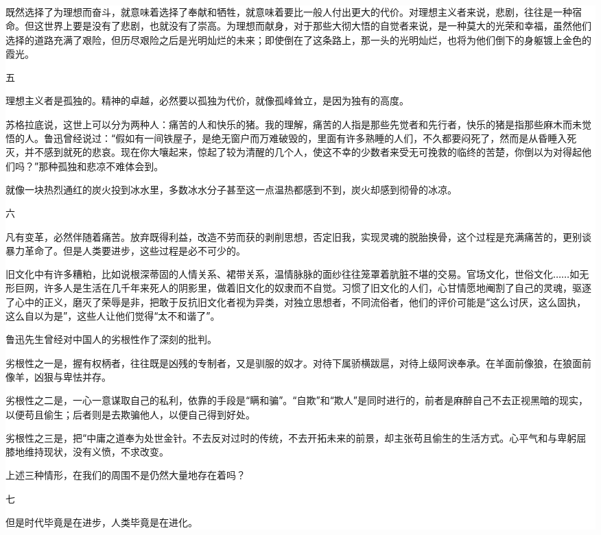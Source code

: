 既然选择了为理想而奋斗，就意味着选择了奉献和牺牲，就意味着要比一般人付出更大的代价。对理想主义者来说，悲剧，往往是一种宿命。但这世界上要是没有了悲剧，也就没有了崇高。为理想而献身，对于那些大彻大悟的自觉者来说，是一种莫大的光荣和幸福，虽然他们选择的道路充满了艰险，但历尽艰险之后是光明灿烂的未来；即使倒在了这条路上，那一头的光明灿烂，也将为他们倒下的身躯镀上金色的霞光。

五

理想主义者是孤独的。精神的卓越，必然要以孤独为代价，就像孤峰耸立，是因为独有的高度。

苏格拉底说，这世上可以分为两种人：痛苦的人和快乐的猪。我的理解，痛苦的人指是那些先觉者和先行者，快乐的猪是指那些麻木而未觉悟的人。鲁迅曾经说过：“假如有一间铁屋子，是绝无窗户而万难破毁的，里面有许多熟睡的人们，不久都要闷死了，然而是从昏睡入死灭，并不感到就死的悲哀。现在你大嚷起来，惊起了较为清醒的几个人，使这不幸的少数者来受无可挽救的临终的苦楚，你倒以为对得起他们吗？”那种孤独和悲凉不难体会到。

就像一块热烈通红的炭火投到冰水里，多数冰水分子甚至这一点温热都感到不到，炭火却感到彻骨的冰凉。

六

凡有变革，必然伴随着痛苦。放弃既得利益，改造不劳而获的剥削思想，否定旧我，实现灵魂的脱胎换骨，这个过程是充满痛苦的，更别谈暴力革命了。但是人类要进步，这些过程是必不可少的。

旧文化中有许多糟粕，比如说根深蒂固的人情关系、裙带关系，温情脉脉的面纱往往笼罩着肮脏不堪的交易。官场文化，世俗文化……如无形巨网，许多人是生活在几千年来死人的阴影里，做着旧文化的奴隶而不自觉。习惯了旧文化的人们，心甘情愿地阉割了自己的灵魂，驱逐了心中的正义，磨灭了荣辱是非，把敢于反抗旧文化者视为异类，对独立思想者，不同流俗者，他们的评价可能是“这么讨厌，这么固执，这么自以为是”，这些人让他们觉得“太不和谐了”。

鲁迅先生曾经对中国人的劣根性作了深刻的批判。

劣根性之一是，握有权柄者，往往既是凶残的专制者，又是驯服的奴才。对待下属骄横跋扈，对待上级阿谀奉承。在羊面前像狼，在狼面前像羊，凶狠与卑怯并存。

劣根性之二是，一心一意谋取自己的私利，依靠的手段是“瞒和骗”。“自欺”和“欺人”是同时进行的，前者是麻醉自己不去正视黑暗的现实，以便苟且偷生；后者则是去欺骗他人，以便自己得到好处。

劣根性之三是，把“中庸之道奉为处世金针。不去反对过时的传统，不去开拓未来的前景，却主张苟且偷生的生活方式。心平气和与卑躬屈膝地维持现状，没有义愤，不求改变。

上述三种情形，在我们的周围不是仍然大量地存在着吗？

七

但是时代毕竟是在进步，人类毕竟是在进化。

